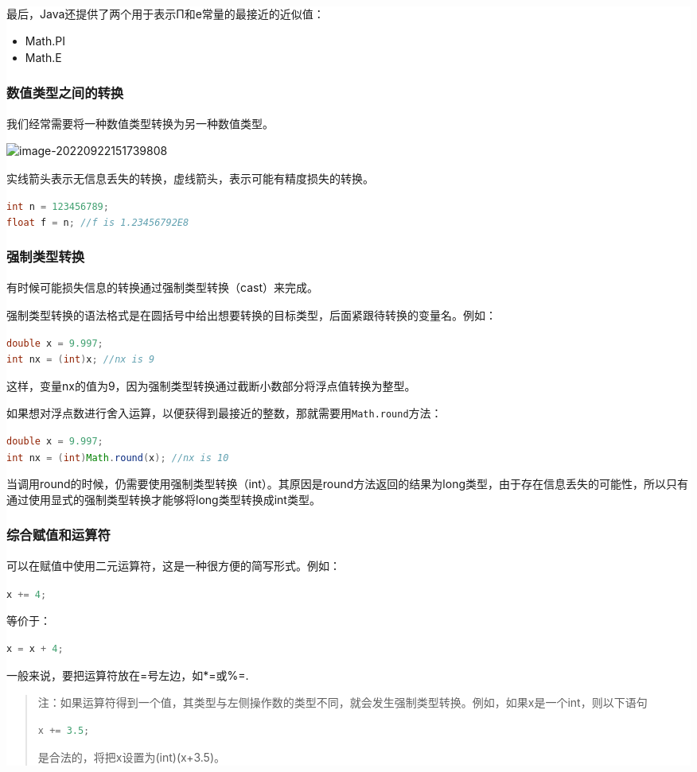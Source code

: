 最后，Java还提供了两个用于表示Π和e常量的最接近的近似值：

* Math.PI
* Math.E

### 数值类型之间的转换

我们经常需要将一种数值类型转换为另一种数值类型。

![image-20220922151739808](https://wrxinyue.oss-cn-hongkong.aliyuncs.com/img/image-20220922151739808.png)

实线箭头表示无信息丢失的转换，虚线箭头，表示可能有精度损失的转换。

~~~java
int n = 123456789;
float f = n; //f is 1.23456792E8
~~~

### 强制类型转换

有时候可能损失信息的转换通过强制类型转换（cast）来完成。

强制类型转换的语法格式是在圆括号中给出想要转换的目标类型，后面紧跟待转换的变量名。例如：

~~~java
double x = 9.997;
int nx = (int)x; //nx is 9
~~~

这样，变量nx的值为9，因为强制类型转换通过截断小数部分将浮点值转换为整型。

如果想对浮点数进行舍入运算，以便获得到最接近的整数，那就需要用`Math.round`方法：

~~~java
double x = 9.997;
int nx = (int)Math.round(x); //nx is 10
~~~

当调用round的时候，仍需要使用强制类型转换（int）。其原因是round方法返回的结果为long类型，由于存在信息丢失的可能性，所以只有通过使用显式的强制类型转换才能够将long类型转换成int类型。

### 综合赋值和运算符

可以在赋值中使用二元运算符，这是一种很方便的简写形式。例如：

~~~java
x += 4;
~~~

等价于：

~~~java
x = x + 4;
~~~

 一般来说，要把运算符放在=号左边，如*=或%=.

> 注：如果运算符得到一个值，其类型与左侧操作数的类型不同，就会发生强制类型转换。例如，如果x是一个int，则以下语句
>
> ~~~java
> x += 3.5;
> ~~~
>
> 是合法的，将把x设置为(int)(x+3.5)。
